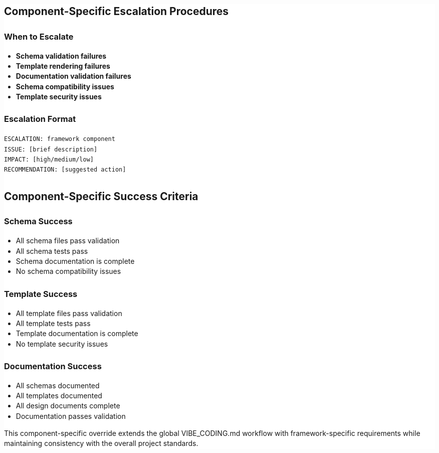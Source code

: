 ## Component-Specific Escalation Procedures

### **When to Escalate**
- **Schema validation failures**
- **Template rendering failures**
- **Documentation validation failures**
- **Schema compatibility issues**
- **Template security issues**

### **Escalation Format**
```
ESCALATION: framework component
ISSUE: [brief description]
IMPACT: [high/medium/low]
RECOMMENDATION: [suggested action]
```

## Component-Specific Success Criteria

### **Schema Success**
- All schema files pass validation
- All schema tests pass
- Schema documentation is complete
- No schema compatibility issues

### **Template Success**
- All template files pass validation
- All template tests pass
- Template documentation is complete
- No template security issues

### **Documentation Success**
- All schemas documented
- All templates documented
- All design documents complete
- Documentation passes validation

This component-specific override extends the global VIBE_CODING.md workflow with framework-specific requirements while maintaining consistency with the overall project standards.
